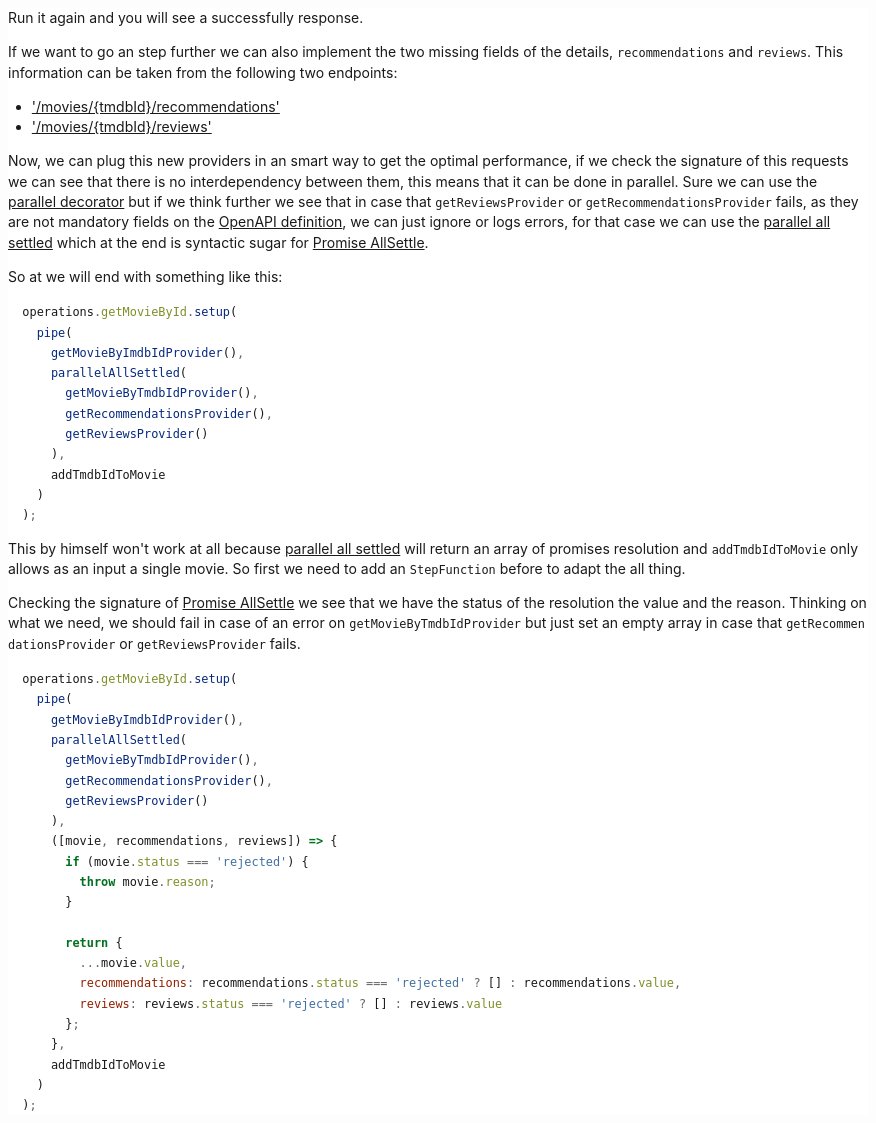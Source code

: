 Run it again and you will see a successfully response.

If we want to go an step further we can also implement the two missing fields of the details, `recommendations` and `reviews`. This information can be taken from the following two endpoints:

  - ['/movies/{tmdbId}/recommendations'](https://developers.themoviedb.org/3/movies/get-movie-recommendations)
  - ['/movies/{tmdbId}/reviews'](https://developers.themoviedb.org/3/movies/get-movie-reviews)

Now, we can plug this new providers in an smart way to get the optimal performance, if we check the signature of this requests we can see that there is no interdependency between them, this means that it can be done in parallel. Sure we can use the [parallel decorator](../../decorators/parallel) but if we think further we see that in case that  `getReviewsProvider` or `getRecommendationsProvider` fails, as they are not mandatory fields on the [OpenAPI definition](./movies-api.json), we can just ignore or logs errors, for that case we can use the [parallel all settled](../../decorators/parallel-all-settled.md) which at the end is syntactic sugar for [Promise AllSettle](https://developer.mozilla.org/en-US/docs/Web/JavaScript/Reference/Global_Objects/Promise/allSettled).

So at we will end with something like this:

```js
  operations.getMovieById.setup(
    pipe(
      getMovieByImdbIdProvider(),
      parallelAllSettled(
        getMovieByTmdbIdProvider(),
        getRecommendationsProvider(),
        getReviewsProvider()
      ),
      addTmdbIdToMovie
    )
  );
```

This by himself won't work at all because [parallel all settled](../../decorators/parallel-all-settled.md) will return an array of promises resolution and `addTmdbIdToMovie` only allows as an input a single movie. So first we need to add an `StepFunction` before to adapt the all thing.

Checking the signature of [Promise AllSettle](https://developer.mozilla.org/en-US/docs/Web/JavaScript/Reference/Global_Objects/Promise/allSettled) we see that we have the status of the resolution the value and the reason. Thinking on what we need, we should fail in case of an error on `getMovieByTmdbIdProvider` but just set an empty array in case that `getRecommendationsProvider` or `getReviewsProvider` fails.

```js
  operations.getMovieById.setup(
    pipe(
      getMovieByImdbIdProvider(),
      parallelAllSettled(
        getMovieByTmdbIdProvider(),
        getRecommendationsProvider(),
        getReviewsProvider()
      ),
      ([movie, recommendations, reviews]) => {
        if (movie.status === 'rejected') {
          throw movie.reason;
        }

        return {
          ...movie.value,
          recommendations: recommendations.status === 'rejected' ? [] : recommendations.value,
          reviews: reviews.status === 'rejected' ? [] : reviews.value
        };
      },
      addTmdbIdToMovie
    )
  );
```